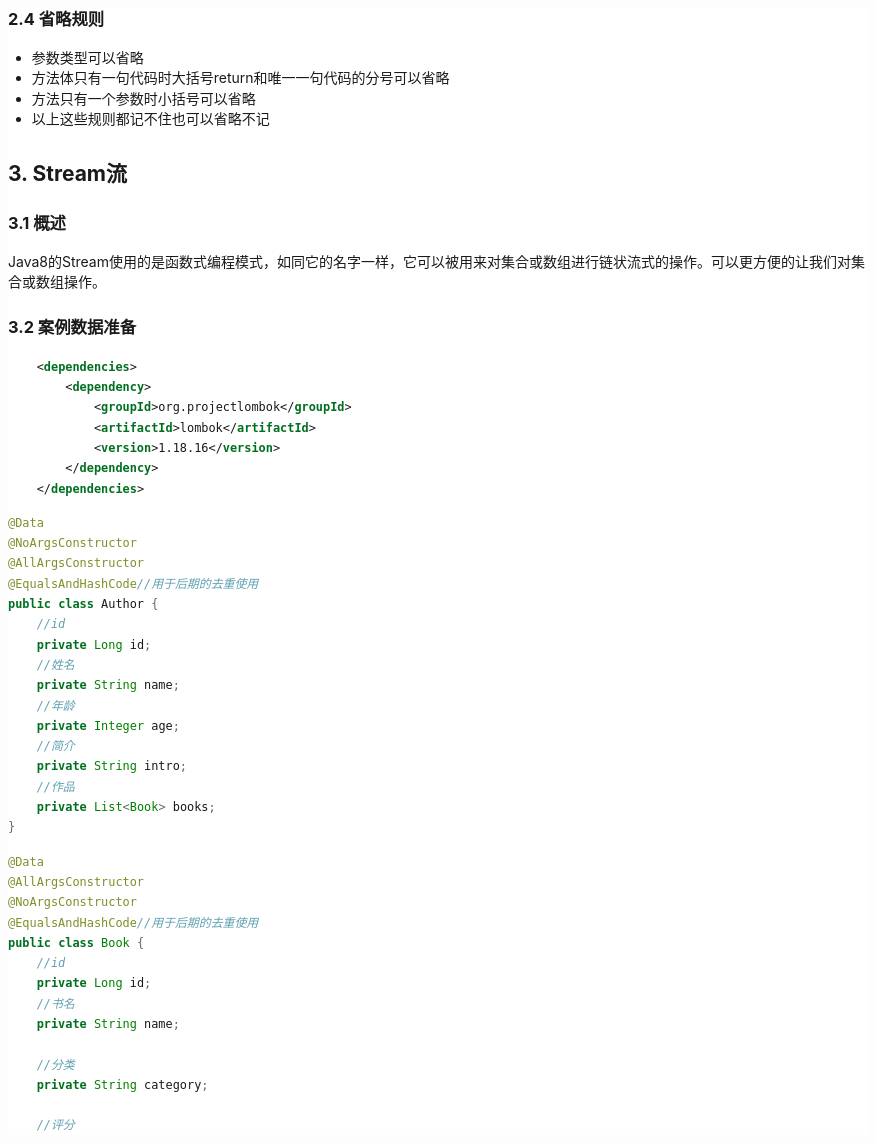 

### 2.4 省略规则

* 参数类型可以省略
* 方法体只有一句代码时大括号return和唯一一句代码的分号可以省略
* 方法只有一个参数时小括号可以省略
* 以上这些规则都记不住也可以省略不记





## 3. Stream流

### 3.1 概述

​	Java8的Stream使用的是函数式编程模式，如同它的名字一样，它可以被用来对集合或数组进行链状流式的操作。可以更方便的让我们对集合或数组操作。



### 3.2 案例数据准备

~~~~xml
    <dependencies>
        <dependency>
            <groupId>org.projectlombok</groupId>
            <artifactId>lombok</artifactId>
            <version>1.18.16</version>
        </dependency>
    </dependencies>
~~~~



~~~~java
@Data
@NoArgsConstructor
@AllArgsConstructor
@EqualsAndHashCode//用于后期的去重使用
public class Author {
    //id
    private Long id;
    //姓名
    private String name;
    //年龄
    private Integer age;
    //简介
    private String intro;
    //作品
    private List<Book> books;
}
~~~~

~~~~java
@Data
@AllArgsConstructor
@NoArgsConstructor
@EqualsAndHashCode//用于后期的去重使用
public class Book {
    //id
    private Long id;
    //书名
    private String name;

    //分类
    private String category;

    //评分
~~~~